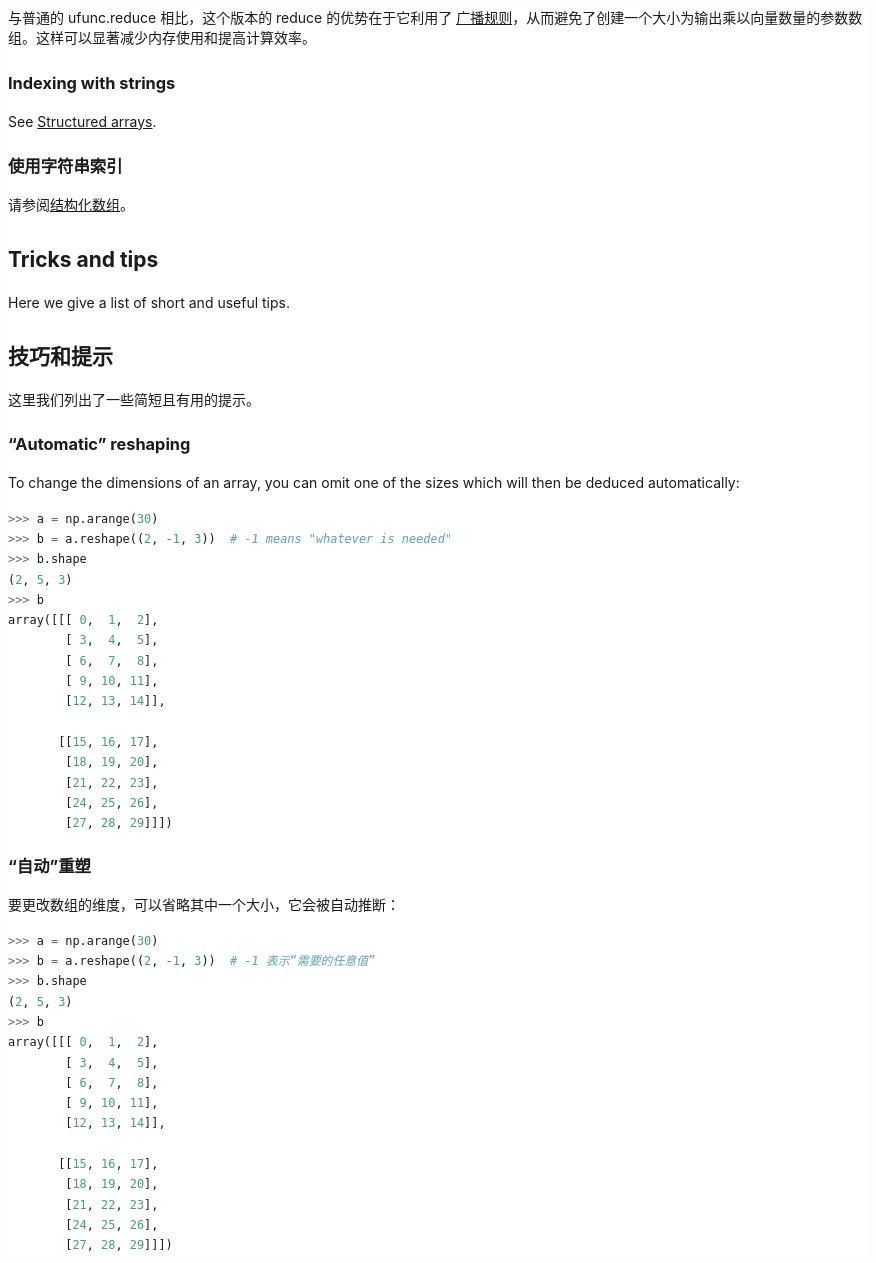 与普通的 ufunc.reduce 相比，这个版本的 reduce 的优势在于它利用了 [广播规则](https://numpy.org/devdocs/user/quickstart.html#broadcasting-rules)，从而避免了创建一个大小为输出乘以向量数量的参数数组。这样可以显著减少内存使用和提高计算效率。

### Indexing with strings
See [Structured arrays](https://numpy.org/devdocs/user/basics.rec.html#structured-arrays).

### 使用字符串索引
请参阅[结构化数组](https://numpy.org/devdocs/user/basics.rec.html#structured-arrays)。

## Tricks and tips
Here we give a list of short and useful tips.

## 技巧和提示
这里我们列出了一些简短且有用的提示。

### “Automatic” reshaping
To change the dimensions of an array, you can omit one of the sizes which will then be deduced automatically:

```python
>>> a = np.arange(30)
>>> b = a.reshape((2, -1, 3))  # -1 means "whatever is needed"
>>> b.shape
(2, 5, 3)
>>> b
array([[[ 0,  1,  2],
        [ 3,  4,  5],
        [ 6,  7,  8],
        [ 9, 10, 11],
        [12, 13, 14]],

       [[15, 16, 17],
        [18, 19, 20],
        [21, 22, 23],
        [24, 25, 26],
        [27, 28, 29]]])
```

### “自动”重塑
要更改数组的维度，可以省略其中一个大小，它会被自动推断：

```python
>>> a = np.arange(30)
>>> b = a.reshape((2, -1, 3))  # -1 表示“需要的任意值”
>>> b.shape
(2, 5, 3)
>>> b
array([[[ 0,  1,  2],
        [ 3,  4,  5],
        [ 6,  7,  8],
        [ 9, 10, 11],
        [12, 13, 14]],

       [[15, 16, 17],
        [18, 19, 20],
        [21, 22, 23],
        [24, 25, 26],
        [27, 28, 29]]])
```

